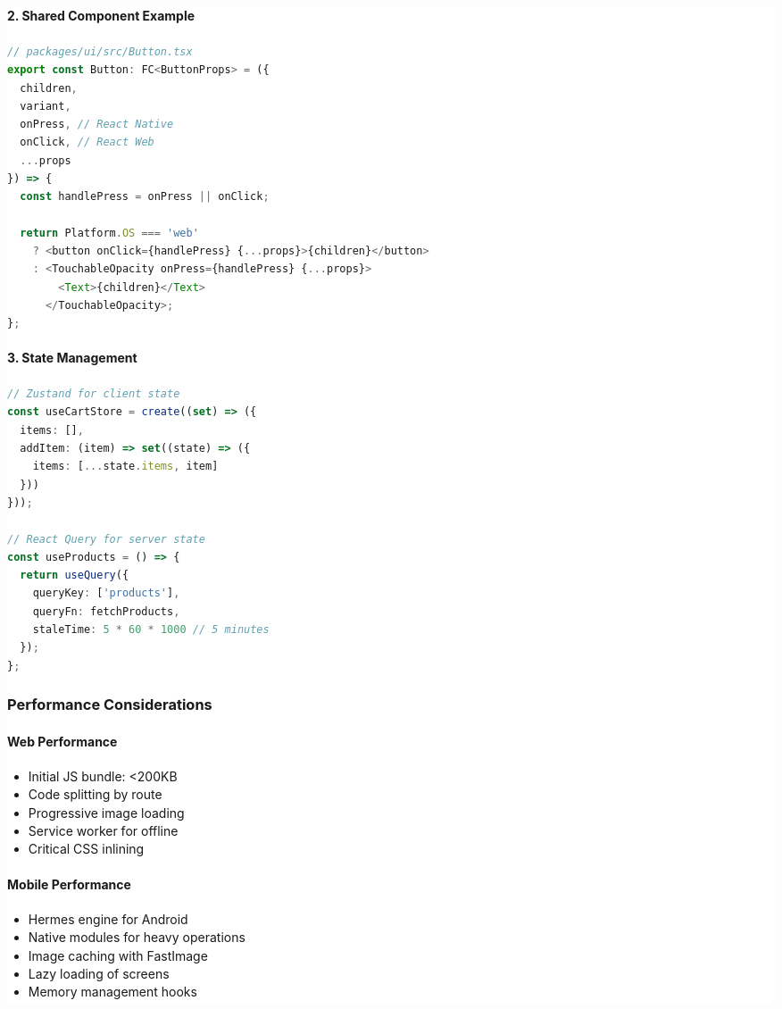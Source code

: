 #### 2. Shared Component Example
```typescript
// packages/ui/src/Button.tsx
export const Button: FC<ButtonProps> = ({ 
  children, 
  variant, 
  onPress, // React Native
  onClick, // React Web
  ...props 
}) => {
  const handlePress = onPress || onClick;
  
  return Platform.OS === 'web' 
    ? <button onClick={handlePress} {...props}>{children}</button>
    : <TouchableOpacity onPress={handlePress} {...props}>
        <Text>{children}</Text>
      </TouchableOpacity>;
};
```

#### 3. State Management
```typescript
// Zustand for client state
const useCartStore = create((set) => ({
  items: [],
  addItem: (item) => set((state) => ({ 
    items: [...state.items, item] 
  }))
}));

// React Query for server state
const useProducts = () => {
  return useQuery({
    queryKey: ['products'],
    queryFn: fetchProducts,
    staleTime: 5 * 60 * 1000 // 5 minutes
  });
};
```

### Performance Considerations

#### Web Performance
- Initial JS bundle: <200KB
- Code splitting by route
- Progressive image loading
- Service worker for offline
- Critical CSS inlining

#### Mobile Performance
- Hermes engine for Android
- Native modules for heavy operations
- Image caching with FastImage
- Lazy loading of screens
- Memory management hooks
